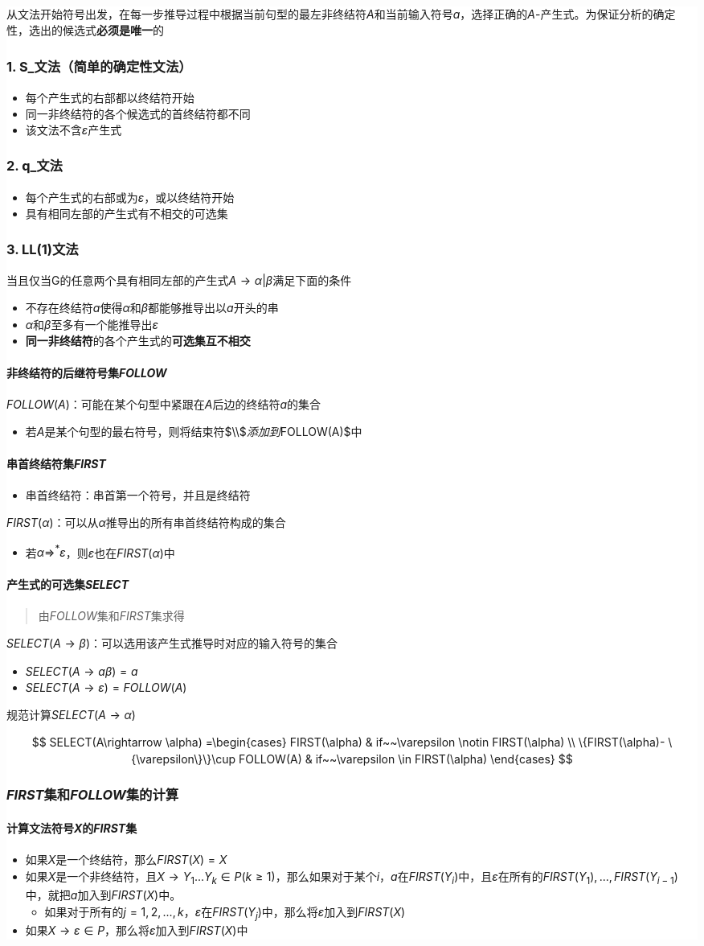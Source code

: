 从文法开始符号出发，在每一步推导过程中根据当前句型的最左非终结符$A$和当前输入符号$a$，选择正确的$A$-产生式。为保证分析的确定性，选出的候选式**必须是唯一**的

### 1. S_文法（简单的确定性文法）
- 每个产生式的右部都以终结符开始
- 同一非终结符的各个候选式的首终结符都不同
- 该文法不含$\varepsilon$产生式

### 2. q_文法
- 每个产生式的右部或为$\varepsilon$，或以终结符开始
- 具有相同左部的产生式有不相交的可选集

### 3. LL(1)文法
当且仅当G的任意两个具有相同左部的产生式$A\rightarrow \alpha|\beta$满足下面的条件
- 不存在终结符$a$使得$\alpha$和$\beta$都能够推导出以$a$开头的串
- $\alpha$和$\beta$至多有一个能推导出$\varepsilon$
- **同一非终结符**的各个产生式的**可选集互不相交**

#### 非终结符的后继符号集$FOLLOW$
$FOLLOW(A)$：可能在某个句型中紧跟在$A$后边的终结符$a$的集合
- 若$A$是某个句型的最右符号，则将结束符$\\$$添加到$FOLLOW(A)$中

#### 串首终结符集$FIRST$
- 串首终结符：串首第一个符号，并且是终结符

$FIRST(\alpha)$：可以从$\alpha$推导出的所有串首终结符构成的集合
- 若$\alpha \Rightarrow^* \varepsilon$，则$\varepsilon$也在$FIRST(\alpha)$中

#### 产生式的可选集$SELECT$
> 由$FOLLOW$集和$FIRST$集求得

$SELECT(A\rightarrow \beta)$：可以选用该产生式推导时对应的输入符号的集合
- $SELECT(A\rightarrow a\beta)={a}$
- $SELECT(A\rightarrow \varepsilon)=FOLLOW(A)$

规范计算$SELECT(A\rightarrow \alpha)$

$$ 
SELECT(A\rightarrow \alpha) =\begin{cases}
FIRST(\alpha)   &   if~~\varepsilon \notin FIRST(\alpha) \\
\{FIRST(\alpha)- \{\varepsilon\}\}\cup FOLLOW(A)   &   if~~\varepsilon \in FIRST(\alpha)
\end{cases}
$$
  

### $FIRST$集和$FOLLOW$集的计算

#### 计算文法符号$X$的$FIRST$集

- 如果$X$是一个终结符，那么$FIRST(X)={X}$
- 如果$X$是一个非终结符，且$X\rightarrow Y_1...Y_k\in P(k\geq 1)$，那么如果对于某个$i$，$a$在$FIRST(Y_i)$中，且$\varepsilon$在所有的$FIRST(Y_1),...,FIRST(Y_{i-1})$中，就把$a$加入到$FIRST(X)$中。
	- 如果对于所有的$j=1,2,...,k$，$\varepsilon$在$FIRST(Y_j)$中，那么将$\varepsilon$加入到$FIRST(X)$
- 如果$X\rightarrow \varepsilon \in P$，那么将$\varepsilon$加入到$FIRST(X)$中

